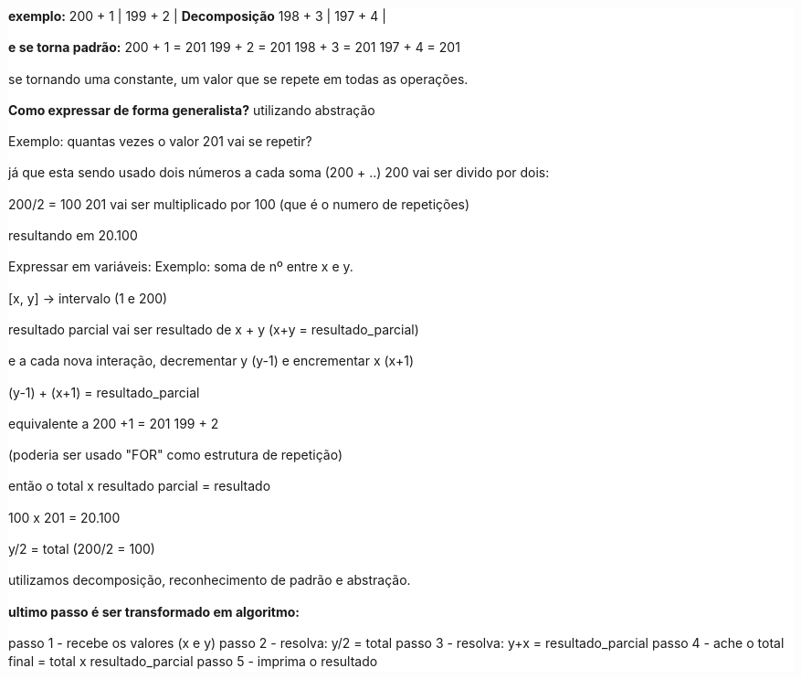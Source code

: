 **exemplo:** 
200 + 1 |
199 + 2 | **Decomposição**
198 + 3 |
197 + 4 |

**e se torna padrão:**
200 + 1 = 201
199 + 2 = 201
198 + 3 = 201
197 + 4 = 201

se tornando uma constante, um valor que se repete em todas as operações.

**Como expressar de forma generalista?**
utilizando abstração

Exemplo: quantas vezes o valor 201 vai se repetir?

já que esta sendo usado dois números a cada soma (200 + ..) 200 vai ser divido por dois:

200/2 = 100 
201 vai ser multiplicado por 100 (que é o numero de repetições)

resultando em 20.100

Expressar em variáveis:
Exemplo: soma de nº entre x e y.

[x, y] -> intervalo (1 e 200)


resultado parcial vai ser resultado de x + y (x+y = resultado_parcial)

e a cada nova interação, decrementar y (y-1)
e encrementar x (x+1)

(y-1) + (x+1) = resultado_parcial 

equivalente a 200 +1 = 201
199 + 2

(poderia ser usado "FOR" como estrutura de repetição) 

então o total x resultado parcial = resultado

100 x 201 = 20.100

y/2 = total (200/2 = 100)

utilizamos decomposição, reconhecimento de padrão e abstração.

**ultimo passo é ser transformado em algoritmo:**

passo 1 - recebe os valores (x e y)
passo 2 - resolva: y/2 = total
passo 3 - resolva: y+x = resultado_parcial
passo 4 - ache o total final = total x resultado_parcial
passo 5 - imprima o resultado

 
